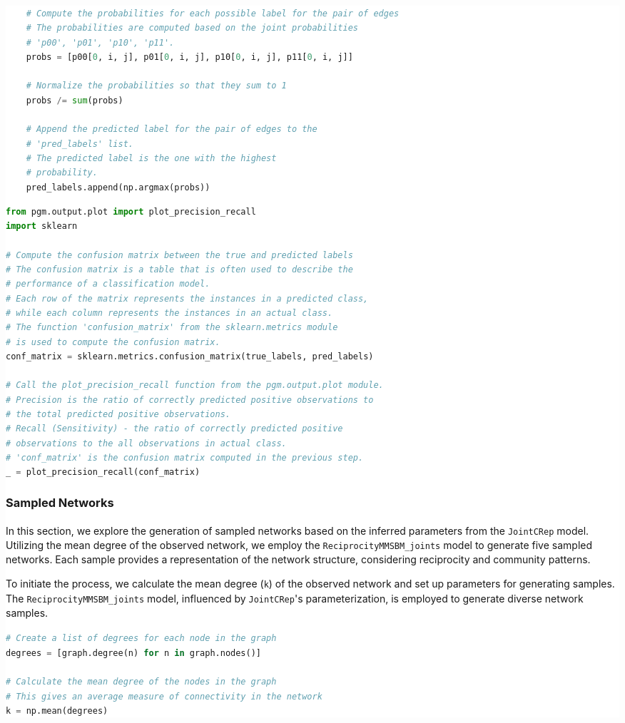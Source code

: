 ```python
    # Compute the probabilities for each possible label for the pair of edges
    # The probabilities are computed based on the joint probabilities 
    # 'p00', 'p01', 'p10', 'p11'.
    probs = [p00[0, i, j], p01[0, i, j], p10[0, i, j], p11[0, i, j]]
    
    # Normalize the probabilities so that they sum to 1
    probs /= sum(probs)
    
    # Append the predicted label for the pair of edges to the 
    # 'pred_labels' list.
    # The predicted label is the one with the highest 
    # probability.
    pred_labels.append(np.argmax(probs))
```

```python
from pgm.output.plot import plot_precision_recall
import sklearn

# Compute the confusion matrix between the true and predicted labels
# The confusion matrix is a table that is often used to describe the 
# performance of a classification model.
# Each row of the matrix represents the instances in a predicted class, 
# while each column represents the instances in an actual class.
# The function 'confusion_matrix' from the sklearn.metrics module 
# is used to compute the confusion matrix.
conf_matrix = sklearn.metrics.confusion_matrix(true_labels, pred_labels)

# Call the plot_precision_recall function from the pgm.output.plot module.
# Precision is the ratio of correctly predicted positive observations to 
# the total predicted positive observations.
# Recall (Sensitivity) - the ratio of correctly predicted positive 
# observations to the all observations in actual class.
# 'conf_matrix' is the confusion matrix computed in the previous step.
_ = plot_precision_recall(conf_matrix)
```

### Sampled Networks

In this section, we explore the generation of sampled networks based on the inferred parameters from the `JointCRep` model. Utilizing the mean degree of the observed network, we employ the `ReciprocityMMSBM_joints` model to generate five sampled networks. Each sample provides a representation of the network structure, considering reciprocity and community patterns.


To initiate the process, we calculate the mean degree (`k`) of the observed network and set up parameters for generating samples. The `ReciprocityMMSBM_joints` model, influenced by `JointCRep`'s parameterization, is employed to generate diverse network samples.

```python
# Create a list of degrees for each node in the graph
degrees = [graph.degree(n) for n in graph.nodes()]

# Calculate the mean degree of the nodes in the graph
# This gives an average measure of connectivity in the network
k = np.mean(degrees)
```
